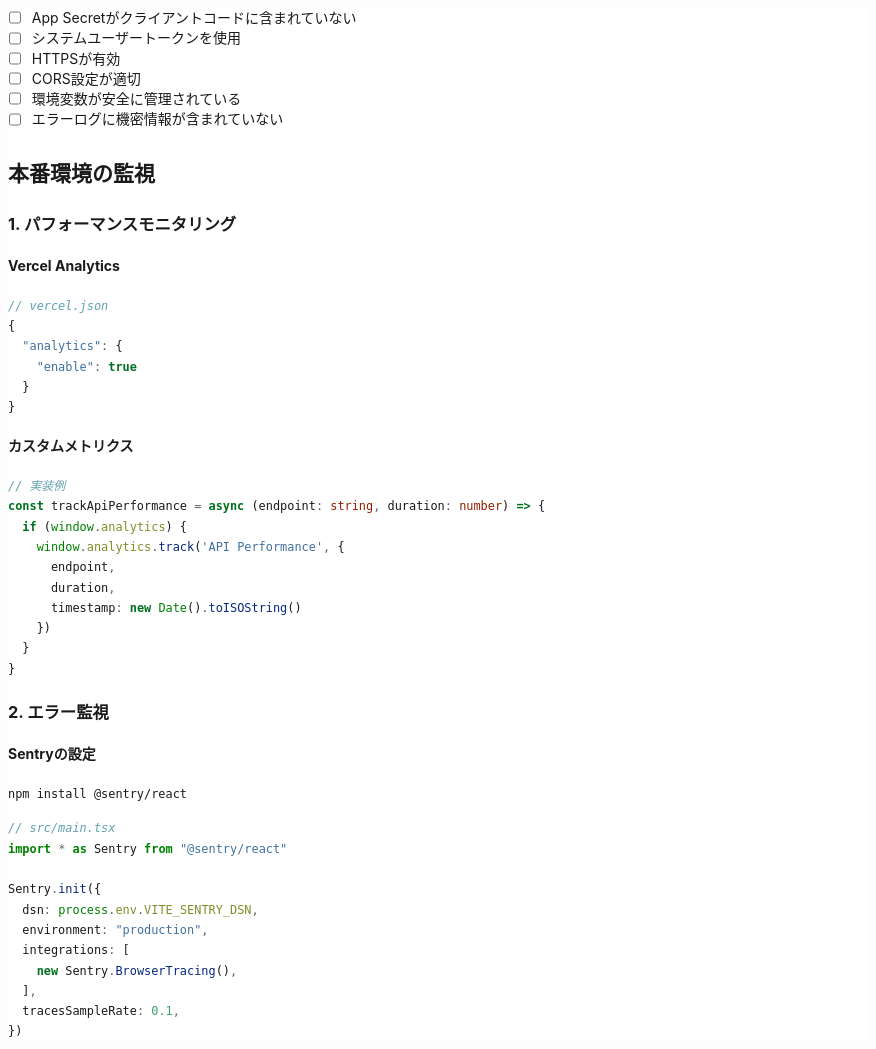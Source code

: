 - [ ] App Secretがクライアントコードに含まれていない
- [ ] システムユーザートークンを使用
- [ ] HTTPSが有効
- [ ] CORS設定が適切
- [ ] 環境変数が安全に管理されている
- [ ] エラーログに機密情報が含まれていない

## 本番環境の監視

### 1. パフォーマンスモニタリング

#### Vercel Analytics

```javascript
// vercel.json
{
  "analytics": {
    "enable": true
  }
}
```

#### カスタムメトリクス

```typescript
// 実装例
const trackApiPerformance = async (endpoint: string, duration: number) => {
  if (window.analytics) {
    window.analytics.track('API Performance', {
      endpoint,
      duration,
      timestamp: new Date().toISOString()
    })
  }
}
```

### 2. エラー監視

#### Sentryの設定

```bash
npm install @sentry/react
```

```typescript
// src/main.tsx
import * as Sentry from "@sentry/react"

Sentry.init({
  dsn: process.env.VITE_SENTRY_DSN,
  environment: "production",
  integrations: [
    new Sentry.BrowserTracing(),
  ],
  tracesSampleRate: 0.1,
})
```
